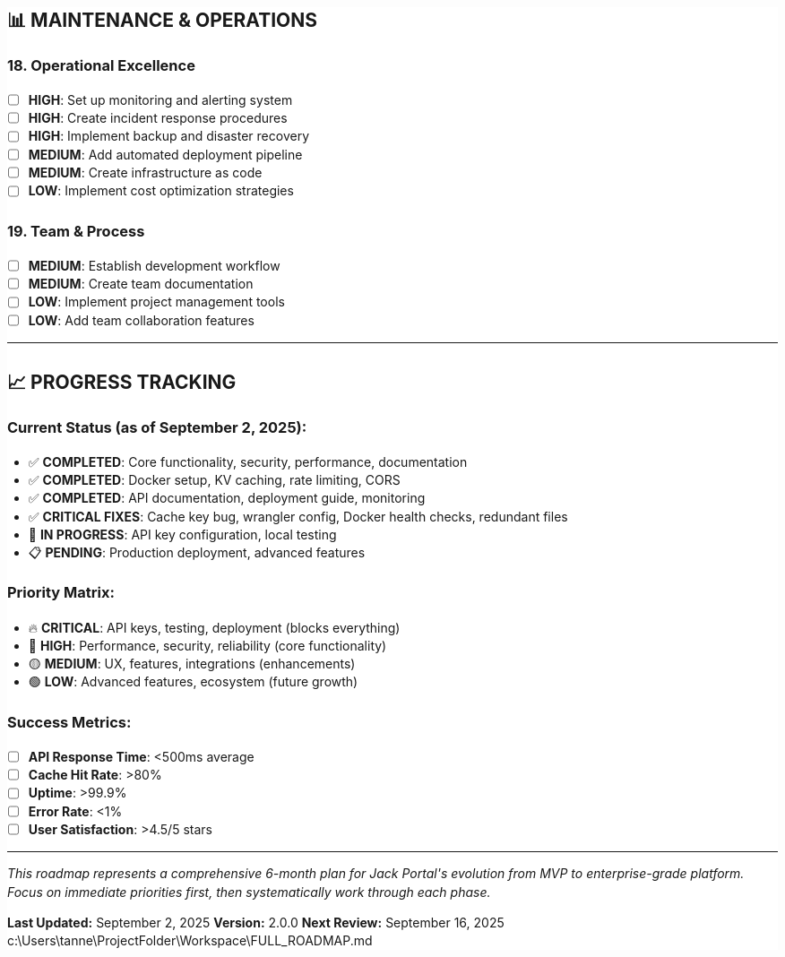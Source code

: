 ## 📊 **MAINTENANCE & OPERATIONS**

### 18. Operational Excellence
- [ ] **HIGH**: Set up monitoring and alerting system
- [ ] **HIGH**: Create incident response procedures
- [ ] **HIGH**: Implement backup and disaster recovery
- [ ] **MEDIUM**: Add automated deployment pipeline
- [ ] **MEDIUM**: Create infrastructure as code
- [ ] **LOW**: Implement cost optimization strategies

### 19. Team & Process
- [ ] **MEDIUM**: Establish development workflow
- [ ] **MEDIUM**: Create team documentation
- [ ] **LOW**: Implement project management tools
- [ ] **LOW**: Add team collaboration features

---

## 📈 **PROGRESS TRACKING**

### **Current Status (as of September 2, 2025):**
- ✅ **COMPLETED**: Core functionality, security, performance, documentation
- ✅ **COMPLETED**: Docker setup, KV caching, rate limiting, CORS
- ✅ **COMPLETED**: API documentation, deployment guide, monitoring
- ✅ **CRITICAL FIXES**: Cache key bug, wrangler config, Docker health checks, redundant files
- 🔄 **IN PROGRESS**: API key configuration, local testing
- 📋 **PENDING**: Production deployment, advanced features

### **Priority Matrix:**
- 🔥 **CRITICAL**: API keys, testing, deployment (blocks everything)
- 🔴 **HIGH**: Performance, security, reliability (core functionality)
- 🟡 **MEDIUM**: UX, features, integrations (enhancements)
- 🟢 **LOW**: Advanced features, ecosystem (future growth)

### **Success Metrics:**
- [ ] **API Response Time**: <500ms average
- [ ] **Cache Hit Rate**: >80%
- [ ] **Uptime**: >99.9%
- [ ] **Error Rate**: <1%
- [ ] **User Satisfaction**: >4.5/5 stars

---

*This roadmap represents a comprehensive 6-month plan for Jack Portal's evolution from MVP to enterprise-grade platform. Focus on immediate priorities first, then systematically work through each phase.*

**Last Updated:** September 2, 2025
**Version:** 2.0.0
**Next Review:** September 16, 2025</content>
<parameter name="filePath">c:\Users\tanne\ProjectFolder\Workspace\FULL_ROADMAP.md
